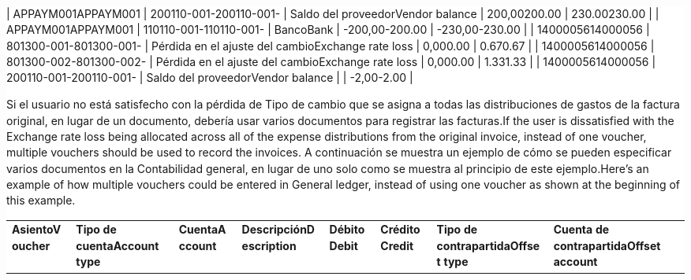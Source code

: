 | <span data-ttu-id="02c9a-373">APPAYM001</span><span class="sxs-lookup"><span data-stu-id="02c9a-373">APPAYM001</span></span>   | <span data-ttu-id="02c9a-374">200110-001-</span><span class="sxs-lookup"><span data-stu-id="02c9a-374">200110-001-</span></span> | <span data-ttu-id="02c9a-375">Saldo del proveedor</span><span class="sxs-lookup"><span data-stu-id="02c9a-375">Vendor balance</span></span>     | <span data-ttu-id="02c9a-376">200,00</span><span class="sxs-lookup"><span data-stu-id="02c9a-376">200.00</span></span>                                   | <span data-ttu-id="02c9a-377">230.00</span><span class="sxs-lookup"><span data-stu-id="02c9a-377">230.00</span></span>                                  |
| <span data-ttu-id="02c9a-378">APPAYM001</span><span class="sxs-lookup"><span data-stu-id="02c9a-378">APPAYM001</span></span>   | <span data-ttu-id="02c9a-379">110110-001-</span><span class="sxs-lookup"><span data-stu-id="02c9a-379">110110-001-</span></span> | <span data-ttu-id="02c9a-380">Banco</span><span class="sxs-lookup"><span data-stu-id="02c9a-380">Bank</span></span>               | <span data-ttu-id="02c9a-381">-200,00</span><span class="sxs-lookup"><span data-stu-id="02c9a-381">-200.00</span></span>                                  | <span data-ttu-id="02c9a-382">-230,00</span><span class="sxs-lookup"><span data-stu-id="02c9a-382">-230.00</span></span>                                 |
| <span data-ttu-id="02c9a-383">14000056</span><span class="sxs-lookup"><span data-stu-id="02c9a-383">14000056</span></span>    | <span data-ttu-id="02c9a-384">801300-001-</span><span class="sxs-lookup"><span data-stu-id="02c9a-384">801300-001-</span></span> | <span data-ttu-id="02c9a-385">Pérdida en el ajuste del cambio</span><span class="sxs-lookup"><span data-stu-id="02c9a-385">Exchange rate loss</span></span> | <span data-ttu-id="02c9a-386">0,00</span><span class="sxs-lookup"><span data-stu-id="02c9a-386">0.00</span></span>                                     | <span data-ttu-id="02c9a-387">0.67</span><span class="sxs-lookup"><span data-stu-id="02c9a-387">0.67</span></span>                                    |
| <span data-ttu-id="02c9a-388">14000056</span><span class="sxs-lookup"><span data-stu-id="02c9a-388">14000056</span></span>    | <span data-ttu-id="02c9a-389">801300-002-</span><span class="sxs-lookup"><span data-stu-id="02c9a-389">801300-002-</span></span> | <span data-ttu-id="02c9a-390">Pérdida en el ajuste del cambio</span><span class="sxs-lookup"><span data-stu-id="02c9a-390">Exchange rate loss</span></span> | <span data-ttu-id="02c9a-391">0,00</span><span class="sxs-lookup"><span data-stu-id="02c9a-391">0.00</span></span>                                     | <span data-ttu-id="02c9a-392">1.33</span><span class="sxs-lookup"><span data-stu-id="02c9a-392">1.33</span></span>                                    |
| <span data-ttu-id="02c9a-393">14000056</span><span class="sxs-lookup"><span data-stu-id="02c9a-393">14000056</span></span>    | <span data-ttu-id="02c9a-394">200110-001-</span><span class="sxs-lookup"><span data-stu-id="02c9a-394">200110-001-</span></span> | <span data-ttu-id="02c9a-395">Saldo del proveedor</span><span class="sxs-lookup"><span data-stu-id="02c9a-395">Vendor balance</span></span>     |                                          | <span data-ttu-id="02c9a-396">-2,00</span><span class="sxs-lookup"><span data-stu-id="02c9a-396">-2.00</span></span>                                   |

<span data-ttu-id="02c9a-397">Si el usuario no está satisfecho con la pérdida de Tipo de cambio que se asigna a todas las distribuciones de gastos de la factura original, en lugar de un documento, debería usar varios documentos para registrar las facturas.</span><span class="sxs-lookup"><span data-stu-id="02c9a-397">If the user is dissatisfied with the Exchange rate loss being allocated across all of the expense distributions from the original invoice, instead of one voucher, multiple vouchers should be used to record the invoices.</span></span> <span data-ttu-id="02c9a-398">A continuación se muestra un ejemplo de cómo se pueden especificar varios documentos en la Contabilidad general, en lugar de uno solo como se muestra al principio de este ejemplo.</span><span class="sxs-lookup"><span data-stu-id="02c9a-398">Here’s an example of how multiple vouchers could be entered in General ledger, instead of using one voucher as shown at the beginning of this example.</span></span>

|             |                  |             |                 |           |            |                 |                    |
|-------------|------------------|-------------|-----------------|-----------|------------|-----------------|--------------------|
| <span data-ttu-id="02c9a-399">**Asiento**</span><span class="sxs-lookup"><span data-stu-id="02c9a-399">**Voucher**</span></span> | <span data-ttu-id="02c9a-400">**Tipo de cuenta**</span><span class="sxs-lookup"><span data-stu-id="02c9a-400">**Account type**</span></span> | <span data-ttu-id="02c9a-401">**Cuenta**</span><span class="sxs-lookup"><span data-stu-id="02c9a-401">**Account**</span></span> | <span data-ttu-id="02c9a-402">**Descripción**</span><span class="sxs-lookup"><span data-stu-id="02c9a-402">**Description**</span></span> | <span data-ttu-id="02c9a-403">**Débito**</span><span class="sxs-lookup"><span data-stu-id="02c9a-403">**Debit**</span></span> | <span data-ttu-id="02c9a-404">**Crédito**</span><span class="sxs-lookup"><span data-stu-id="02c9a-404">**Credit**</span></span> | <span data-ttu-id="02c9a-405">**Tipo de contrapartida**</span><span class="sxs-lookup"><span data-stu-id="02c9a-405">**Offset type**</span></span> | <span data-ttu-id="02c9a-406">**Cuenta de contrapartida**</span><span class="sxs-lookup"><span data-stu-id="02c9a-406">**Offset account**</span></span> |